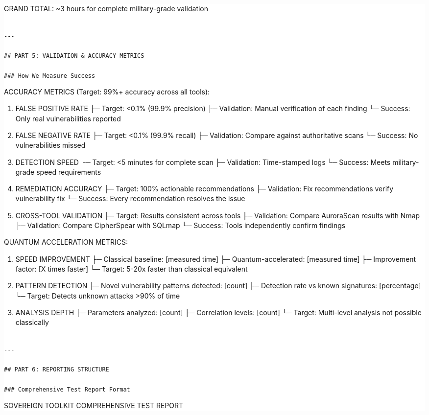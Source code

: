 GRAND TOTAL: ~3 hours for complete military-grade validation
```

---

## PART 5: VALIDATION & ACCURACY METRICS

### How We Measure Success

```
ACCURACY METRICS (Target: 99%+ accuracy across all tools):

1. FALSE POSITIVE RATE
   ├─ Target: <0.1% (99.9% precision)
   ├─ Validation: Manual verification of each finding
   └─ Success: Only real vulnerabilities reported

2. FALSE NEGATIVE RATE
   ├─ Target: <0.1% (99.9% recall)
   ├─ Validation: Compare against authoritative scans
   └─ Success: No vulnerabilities missed

3. DETECTION SPEED
   ├─ Target: <5 minutes for complete scan
   ├─ Validation: Time-stamped logs
   └─ Success: Meets military-grade speed requirements

4. REMEDIATION ACCURACY
   ├─ Target: 100% actionable recommendations
   ├─ Validation: Fix recommendations verify vulnerability fix
   └─ Success: Every recommendation resolves the issue

5. CROSS-TOOL VALIDATION
   ├─ Target: Results consistent across tools
   ├─ Validation: Compare AuroraScan results with Nmap
   ├─ Validation: Compare CipherSpear with SQLmap
   └─ Success: Tools independently confirm findings

QUANTUM ACCELERATION METRICS:

1. SPEED IMPROVEMENT
   ├─ Classical baseline: [measured time]
   ├─ Quantum-accelerated: [measured time]
   ├─ Improvement factor: [X times faster]
   └─ Target: 5-20x faster than classical equivalent

2. PATTERN DETECTION
   ├─ Novel vulnerability patterns detected: [count]
   ├─ Detection rate vs known signatures: [percentage]
   └─ Target: Detects unknown attacks >90% of time

3. ANALYSIS DEPTH
   ├─ Parameters analyzed: [count]
   ├─ Correlation levels: [count]
   └─ Target: Multi-level analysis not possible classically
```

---

## PART 6: REPORTING STRUCTURE

### Comprehensive Test Report Format

```
SOVEREIGN TOOLKIT COMPREHENSIVE TEST REPORT

